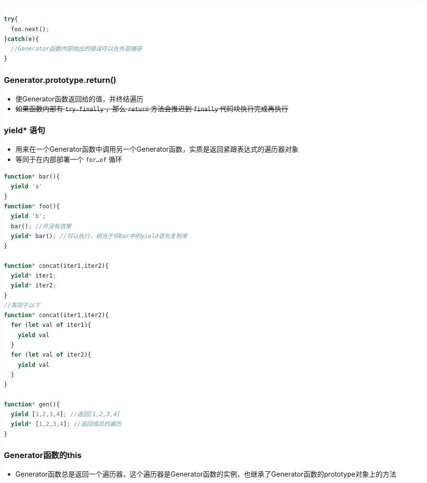 ```javascript

try{
  foo.next();
}catch(e){
  //Generator函数内部抛出的错误可以在外部捕获
}
```

### Generator.prototype.return()

- 使Generator函数返回给的值，并终结遍历
- ~~如果函数内部有 `try-finally` ，那么 `return` 方法会推迟到 `finally` 代码块执行完成再执行~~

### yield* 语句

- 用来在一个Generator函数中调用另一个Generator函数，实质是返回紧跟表达式的遍历器对象
- 等同于在内部部署一个 `for…of` 循环

```javascript
function* bar(){
  yield 'a'
}
function* foo(){
  yield 'b';
  bar(); //并没有效果
  yield* bar(); //可以执行，相当于将bar中的yield语句复制来
}

function* concat(iter1,iter2){
  yield* iter1;
  yield* iter2;
}
//等同于以下
function* concat(iter1,iter2){
  for (let val of iter1){
    yield val
  }
  for (let val of iter2){
    yield val
  }
}

function* gen(){
  yield [1,2,3,4]; //返回[1,2,3,4]
  yield* [1,2,3,4]; //返回成员的遍历
}
```

### Generator函数的this

- Generator函数总是返回一个遍历器，这个遍历器是Generator函数的实例，也继承了Generator函数的prototype对象上的方法
